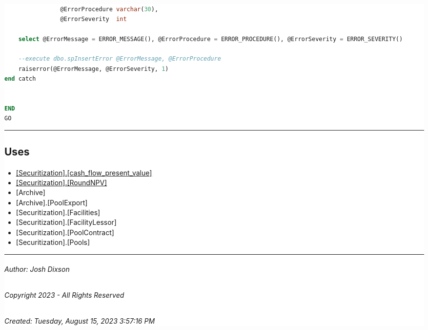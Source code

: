 ```sql
				@ErrorProcedure varchar(30),
				@ErrorSeverity	int

	select @ErrorMessage = ERROR_MESSAGE(), @ErrorProcedure = ERROR_PROCEDURE(), @ErrorSeverity = ERROR_SEVERITY()
		
	--execute dbo.spInsertError @ErrorMessage, @ErrorProcedure
	raiserror(@ErrorMessage, @ErrorSeverity, 1)
end catch


END
GO

```


---

## <a name="#uses"></a>Uses

* [[Securitization].[cash_flow_present_value]](../Functions/Scalar-valued_Functions/Securitization_cash_flow_present_value.md)
* [[Securitization].[RoundNPV]](../Functions/Scalar-valued_Functions/Securitization_RoundNPV.md)
* [Archive]
* [Archive].[PoolExport]
* [Securitization].[Facilities]
* [Securitization].[FacilityLessor]
* [Securitization].[PoolContract]
* [Securitization].[Pools]


---

###### Author:  Josh Dixson

###### Copyright 2023 - All Rights Reserved

###### Created: Tuesday, August 15, 2023 3:57:16 PM


